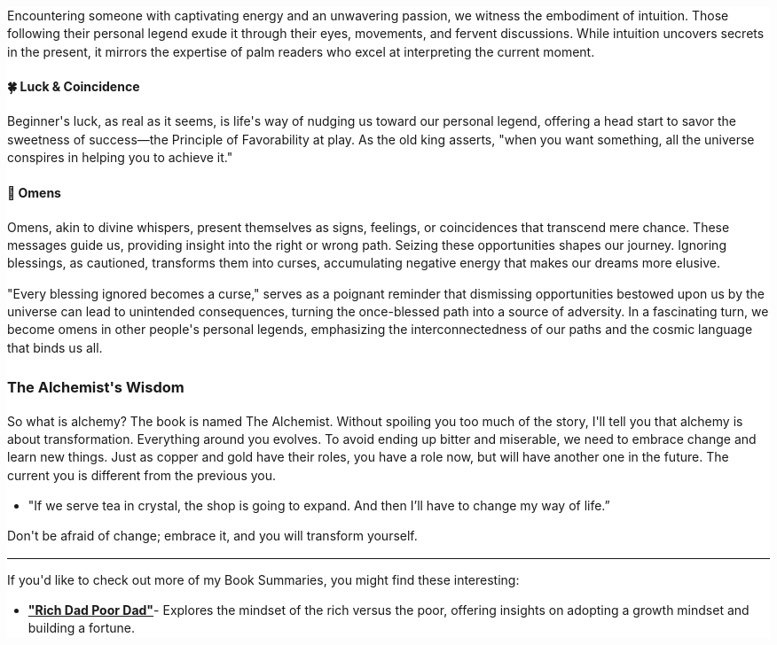 Encountering someone with captivating energy and an unwavering passion, we witness the embodiment of intuition. Those following their personal legend exude it through their eyes, movements, and fervent discussions. While intuition uncovers secrets in the present, it mirrors the expertise of palm readers who excel at interpreting the current moment.

#### 🍀 Luck & Coincidence

Beginner's luck, as real as it seems, is life's way of nudging us toward our personal legend, offering a head start to savor the sweetness of success—the Principle of Favorability at play. As the old king asserts, "when you want something, all the universe conspires in helping you to achieve it."

#### 👄 Omens

Omens, akin to divine whispers, present themselves as signs, feelings, or coincidences that transcend mere chance. These messages guide us, providing insight into the right or wrong path. Seizing these opportunities shapes our journey. Ignoring blessings, as cautioned, transforms them into curses, accumulating negative energy that makes our dreams more elusive.

"Every blessing ignored becomes a curse," serves as a poignant reminder that dismissing opportunities bestowed upon us by the universe can lead to unintended consequences, turning the once-blessed path into a source of adversity. In a fascinating turn, we become omens in other people's personal legends, emphasizing the interconnectedness of our paths and the cosmic language that binds us all.

### The Alchemist's Wisdom

So what is alchemy? The book is named The Alchemist. Without spoiling you too much of the story, I'll tell you that alchemy is about transformation. Everything around you evolves. To avoid ending up bitter and miserable, we need to embrace change and learn new things. Just as copper and gold have their roles, you have a role now, but will have another one in the future. The current you is different from the previous you.

- "If we serve tea in crystal, the shop is going to expand. And then I’ll have to change my way of life.”

Don't be afraid of change; embrace it, and you will transform yourself.

-------------------------------------------------------------------------

If you'd like to check out more of my Book Summaries, you might find these interesting:

- [**"Rich Dad Poor Dad"**](/rich-dad-poor-dad-summary)- Explores the mindset of the rich versus the poor, offering insights on adopting a growth mindset and building a fortune.

